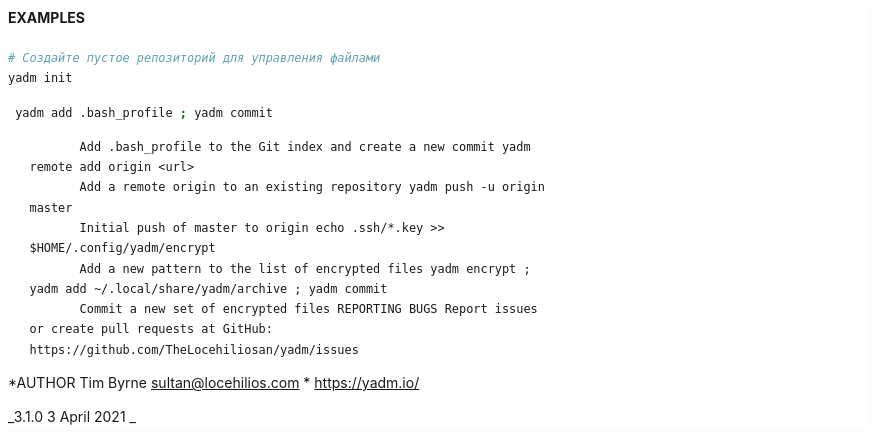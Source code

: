 #### EXAMPLES

````bash
# Создайте пустое репозиторий для управления файлами
yadm init
````

````bash
 yadm add .bash_profile ; yadm commit
````


              Add .bash_profile to the Git index and create a new commit yadm 
       remote add origin <url>
              Add a remote origin to an existing repository yadm push -u origin 
       master
              Initial push of master to origin echo .ssh/*.key >> 
       $HOME/.config/yadm/encrypt
              Add a new pattern to the list of encrypted files yadm encrypt ; 
       yadm add ~/.local/share/yadm/archive ; yadm commit
              Commit a new set of encrypted files REPORTING BUGS Report issues 
       or create pull requests at GitHub: 
       https://github.com/TheLocehiliosan/yadm/issues


*AUTHOR Tim Byrne <sultan@locehilios.com> * https://yadm.io/

_3.1.0 3 April 2021 _
